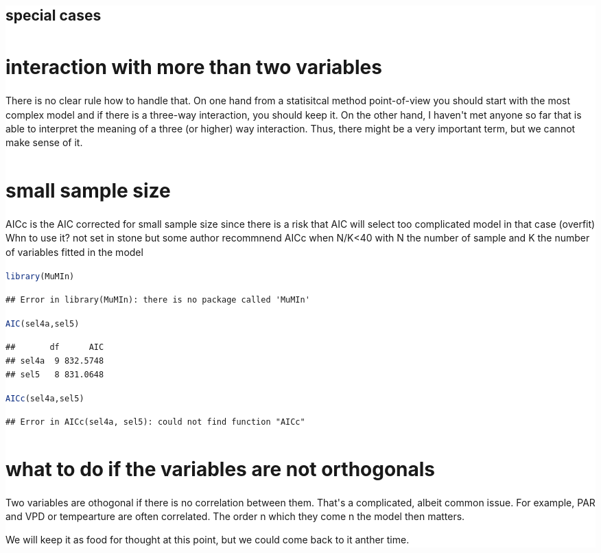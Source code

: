 ## special cases

# interaction with more than two variables

There is no clear rule how to handle that. On one hand from a statisitcal method point-of-view you should start with the most complex model and if there is a three-way interaction, you should keep it. On the other hand, I haven't met anyone so far that is able to interpret the meaning of a three (or higher) way interaction. Thus, there might be a very important term, but we cannot make sense of it.

# small sample size

AICc is the AIC corrected for small sample size since there is a risk that AIC will select too complicated model in that case (overfit)
Whn to use it? not set in stone but some author recommnend AICc when N/K<40 with N the number of sample and K the number of variables fitted in the model

```r
library(MuMIn)
```

```
## Error in library(MuMIn): there is no package called 'MuMIn'
```

```r
AIC(sel4a,sel5)
```

```
##       df      AIC
## sel4a  9 832.5748
## sel5   8 831.0648
```

```r
AICc(sel4a,sel5)
```

```
## Error in AICc(sel4a, sel5): could not find function "AICc"
```


# what to do if the variables are not orthogonals

Two variables are othogonal if there is no correlation between them.
That's a complicated, albeit common issue. For example, PAR and VPD or tempearture are often correlated.
The order n which they come n the model then matters.

We will keep it as food for thought at this point, but we could come back to it anther time.
